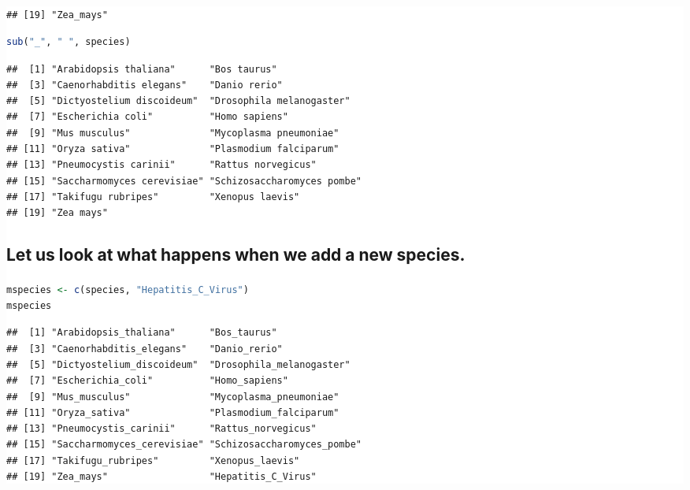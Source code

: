     ## [19] "Zea_mays"

``` r
sub("_", " ", species)
```

    ##  [1] "Arabidopsis thaliana"      "Bos taurus"               
    ##  [3] "Caenorhabditis elegans"    "Danio rerio"              
    ##  [5] "Dictyostelium discoideum"  "Drosophila melanogaster"  
    ##  [7] "Escherichia coli"          "Homo sapiens"             
    ##  [9] "Mus musculus"              "Mycoplasma pneumoniae"    
    ## [11] "Oryza sativa"              "Plasmodium falciparum"    
    ## [13] "Pneumocystis carinii"      "Rattus norvegicus"        
    ## [15] "Saccharmomyces cerevisiae" "Schizosaccharomyces pombe"
    ## [17] "Takifugu rubripes"         "Xenopus laevis"           
    ## [19] "Zea mays"

Let us look at what happens when we add a new species.
------------------------------------------------------

``` r
mspecies <- c(species, "Hepatitis_C_Virus")
mspecies
```

    ##  [1] "Arabidopsis_thaliana"      "Bos_taurus"               
    ##  [3] "Caenorhabditis_elegans"    "Danio_rerio"              
    ##  [5] "Dictyostelium_discoideum"  "Drosophila_melanogaster"  
    ##  [7] "Escherichia_coli"          "Homo_sapiens"             
    ##  [9] "Mus_musculus"              "Mycoplasma_pneumoniae"    
    ## [11] "Oryza_sativa"              "Plasmodium_falciparum"    
    ## [13] "Pneumocystis_carinii"      "Rattus_norvegicus"        
    ## [15] "Saccharmomyces_cerevisiae" "Schizosaccharomyces_pombe"
    ## [17] "Takifugu_rubripes"         "Xenopus_laevis"           
    ## [19] "Zea_mays"                  "Hepatitis_C_Virus"
